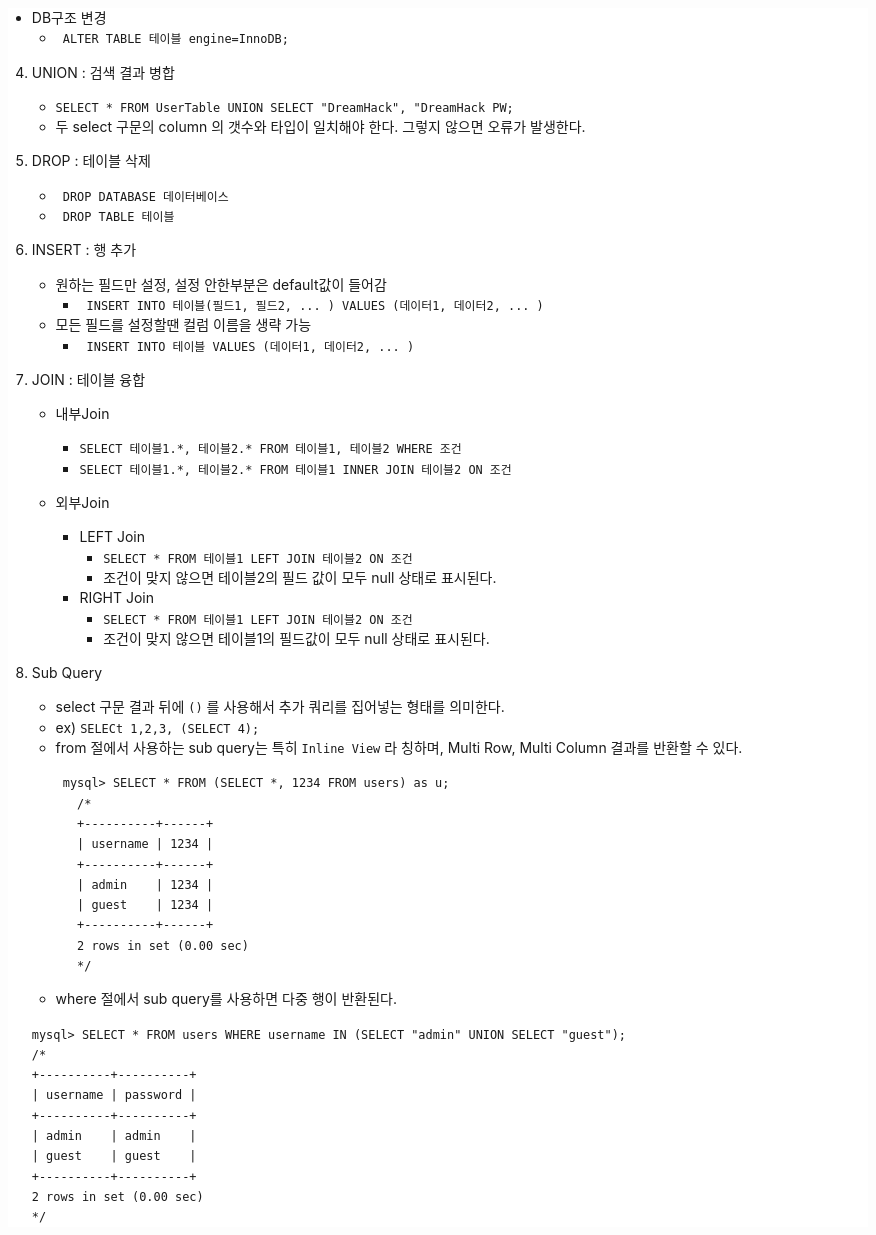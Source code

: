    - DB구조 변경
     - ` ALTER TABLE 테이블 engine=InnoDB;`

4. UNION : 검색 결과 병합
   - `SELECT * FROM UserTable UNION SELECT "DreamHack", "DreamHack PW;`
   - 두 select 구문의 column 의 갯수와 타입이 일치해야 한다. 그렇지 않으면 오류가 발생한다.
5. DROP : 테이블 삭제
   - ` DROP DATABASE 데이터베이스`
   - ` DROP TABLE 테이블`

6. INSERT : 행 추가
   - 원하는 필드만 설정, 설정 안한부분은 default값이 들어감
     - ` INSERT INTO 테이블(필드1, 필드2, ... ) VALUES (데이터1, 데이터2, ... )`
   - 모든 필드를 설정할땐 컬럼 이름을 생략 가능
     - ` INSERT INTO 테이블 VALUES (데이터1, 데이터2, ... )`

7. JOIN : 테이블 융합
   - 내부Join
     - `SELECT 테이블1.*, 테이블2.* FROM 테이블1, 테이블2 WHERE 조건`
     - `SELECT 테이블1.*, 테이블2.* FROM 테이블1 INNER JOIN 테이블2 ON 조건`

   - 외부Join
     - LEFT Join
       - `SELECT * FROM 테이블1 LEFT JOIN 테이블2 ON 조건`
       - 조건이 맞지 않으면 테이블2의 필드 값이 모두 null 상태로 표시된다.
     - RIGHT Join
       - `SELECT * FROM 테이블1 LEFT JOIN 테이블2 ON 조건`
       - 조건이 맞지 않으면 테이블1의 필드값이 모두 null 상태로 표시된다.

8. Sub Query
   - select 구문 결과 뒤에 `()` 를 사용해서 추가 쿼리를 집어넣는 형태를 의미한다.
   - ex) `SELECt 1,2,3, (SELECT 4);` 
   - from 절에서 사용하는 sub query는 특히 `Inline View` 라 칭하며, Multi Row, Multi Column 결과를 반환할 수 있다.
     ```
      mysql> SELECT * FROM (SELECT *, 1234 FROM users) as u;
        /*
        +----------+------+
        | username | 1234 |
        +----------+------+
        | admin    | 1234 |
        | guest    | 1234 |
        +----------+------+
        2 rows in set (0.00 sec)
        */

     ``` 
   - where 절에서 sub query를 사용하면 다중 행이 반환된다.
    ```
    mysql> SELECT * FROM users WHERE username IN (SELECT "admin" UNION SELECT "guest");
    /*
    +----------+----------+
    | username | password |
    +----------+----------+
    | admin    | admin    |
    | guest    | guest    |
    +----------+----------+
    2 rows in set (0.00 sec)
    */
